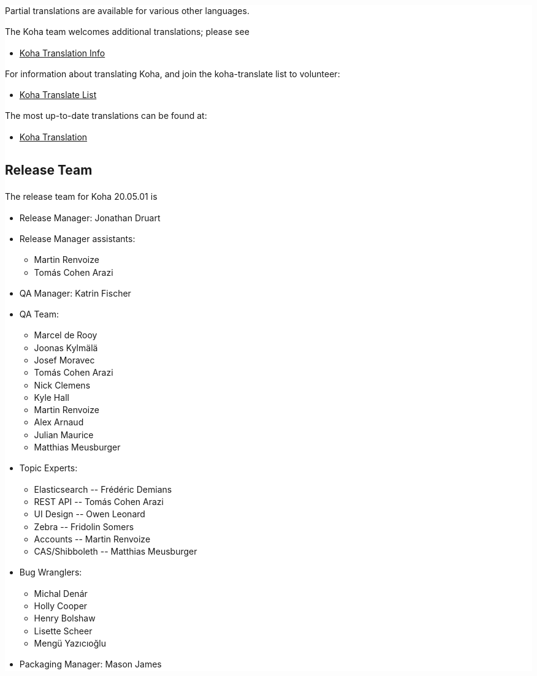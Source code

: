 Partial translations are available for various other languages.

The Koha team welcomes additional translations; please see

- [Koha Translation Info](http://wiki.koha-community.org/wiki/Translating_Koha)

For information about translating Koha, and join the koha-translate 
list to volunteer:

- [Koha Translate List](http://lists.koha-community.org/cgi-bin/mailman/listinfo/koha-translate)

The most up-to-date translations can be found at:

- [Koha Translation](http://translate.koha-community.org/)

## Release Team

The release team for Koha 20.05.01 is


- Release Manager: Jonathan Druart

- Release Manager assistants:
  - Martin Renvoize
  - Tomás Cohen Arazi

- QA Manager: Katrin Fischer

- QA Team:
  - Marcel de Rooy
  - Joonas Kylmälä
  - Josef Moravec
  - Tomás Cohen Arazi
  - Nick Clemens
  - Kyle Hall
  - Martin Renvoize
  - Alex Arnaud
  - Julian Maurice
  - Matthias Meusburger

- Topic Experts:
  - Elasticsearch -- Frédéric Demians
  - REST API -- Tomás Cohen Arazi
  - UI Design -- Owen Leonard
  - Zebra -- Fridolin Somers
  - Accounts -- Martin Renvoize
  - CAS/Shibboleth -- Matthias Meusburger

- Bug Wranglers:
  - Michal Denár
  - Holly Cooper
  - Henry Bolshaw
  - Lisette Scheer
  - Mengü Yazıcıoğlu

- Packaging Manager: Mason James

